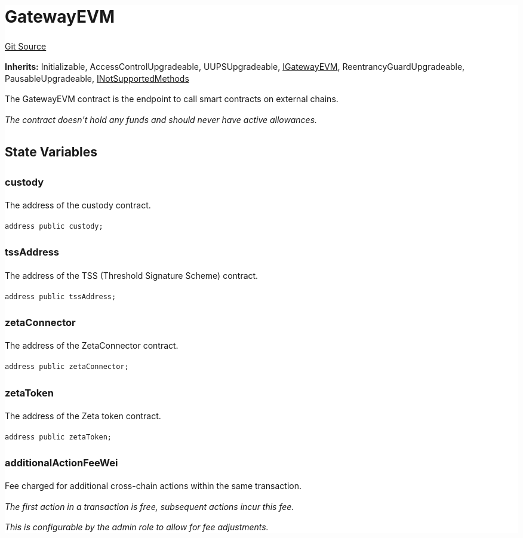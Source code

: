 # GatewayEVM
[Git Source](https://github.com/zeta-chain/protocol-contracts/blob/main/v2/contracts/evm/GatewayEVM.sol)

**Inherits:**
Initializable, AccessControlUpgradeable, UUPSUpgradeable, [IGatewayEVM](/contracts/evm/interfaces/IGatewayEVM.sol/interface.IGatewayEVM.md), ReentrancyGuardUpgradeable, PausableUpgradeable, [INotSupportedMethods](/contracts/Errors.sol/interface.INotSupportedMethods.md)

The GatewayEVM contract is the endpoint to call smart contracts on external chains.

*The contract doesn't hold any funds and should never have active allowances.*


## State Variables
### custody
The address of the custody contract.


```solidity
address public custody;
```


### tssAddress
The address of the TSS (Threshold Signature Scheme) contract.


```solidity
address public tssAddress;
```


### zetaConnector
The address of the ZetaConnector contract.


```solidity
address public zetaConnector;
```


### zetaToken
The address of the Zeta token contract.


```solidity
address public zetaToken;
```


### additionalActionFeeWei
Fee charged for additional cross-chain actions within the same transaction.

*The first action in a transaction is free, subsequent actions incur this fee.*

*This is configurable by the admin role to allow for fee adjustments.*
